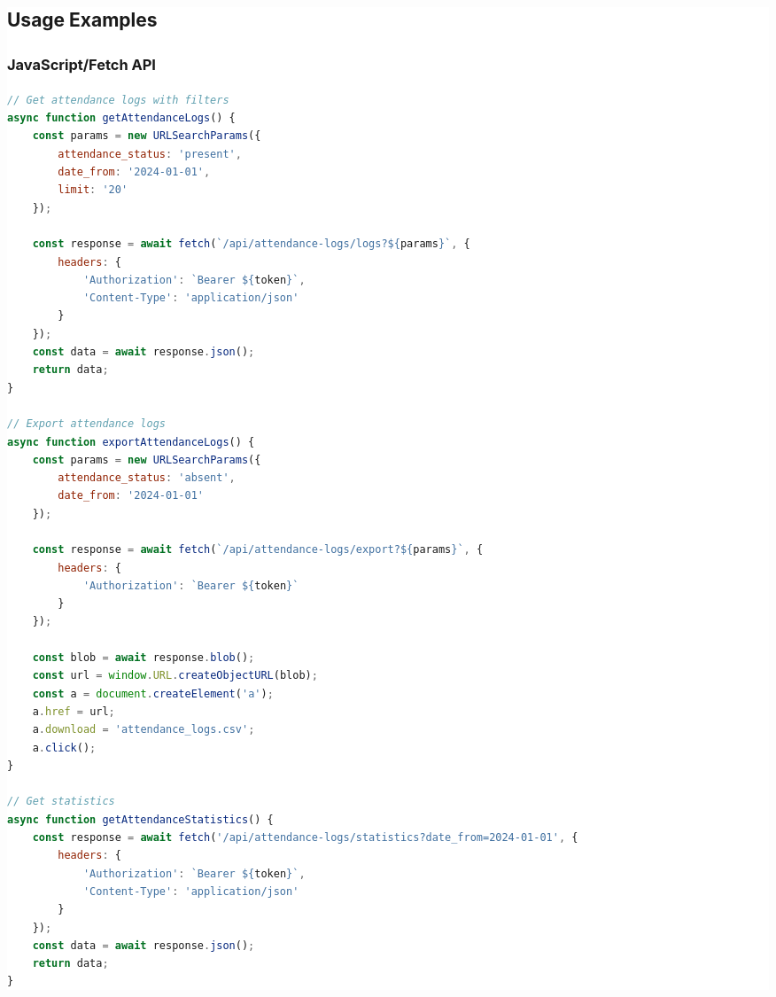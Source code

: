 ## Usage Examples

### JavaScript/Fetch API

```javascript
// Get attendance logs with filters
async function getAttendanceLogs() {
    const params = new URLSearchParams({
        attendance_status: 'present',
        date_from: '2024-01-01',
        limit: '20'
    });
    
    const response = await fetch(`/api/attendance-logs/logs?${params}`, {
        headers: {
            'Authorization': `Bearer ${token}`,
            'Content-Type': 'application/json'
        }
    });
    const data = await response.json();
    return data;
}

// Export attendance logs
async function exportAttendanceLogs() {
    const params = new URLSearchParams({
        attendance_status: 'absent',
        date_from: '2024-01-01'
    });
    
    const response = await fetch(`/api/attendance-logs/export?${params}`, {
        headers: {
            'Authorization': `Bearer ${token}`
        }
    });
    
    const blob = await response.blob();
    const url = window.URL.createObjectURL(blob);
    const a = document.createElement('a');
    a.href = url;
    a.download = 'attendance_logs.csv';
    a.click();
}

// Get statistics
async function getAttendanceStatistics() {
    const response = await fetch('/api/attendance-logs/statistics?date_from=2024-01-01', {
        headers: {
            'Authorization': `Bearer ${token}`,
            'Content-Type': 'application/json'
        }
    });
    const data = await response.json();
    return data;
}
```
